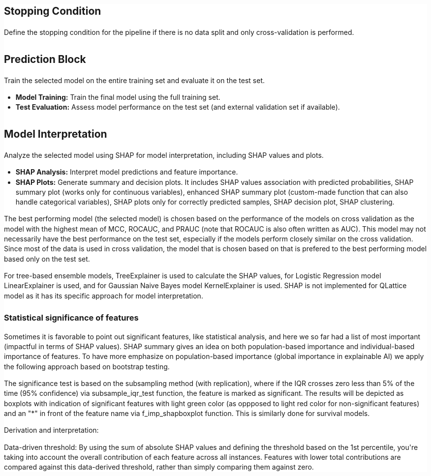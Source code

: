 ## Stopping Condition
Define the stopping condition for the pipeline if there is no data split and only cross-validation is performed.

## Prediction Block
Train the selected model on the entire training set and evaluate it on the test set.

- **Model Training:** Train the final model using the full training set.
- **Test Evaluation:** Assess model performance on the test set (and external validation set if available).

## Model Interpretation
Analyze the selected model using SHAP for model interpretation, including SHAP values and plots.

- **SHAP Analysis:** Interpret model predictions and feature importance.
- **SHAP Plots:** Generate summary and decision plots. It includes SHAP values association with predicted probabilities, SHAP summary plot (works only for continuous variables), enhanced SHAP summary plot (custom-made function that can also handle categorical variables), SHAP plots only for correctly predicted samples, SHAP decision plot, SHAP clustering.

The best performing model (the selected model) is chosen based on the performance of the models on cross validation as the model with the highest mean of MCC, ROCAUC, and PRAUC (note that ROCAUC is also often written as AUC). This model may not necessarily have the best performance on the test set, especially if the models perform closely similar on the cross validation. Since most of the data is used in cross validation, the model that is chosen based on that is prefered to the best performing model based only on the test set.

For tree-based ensemble models, TreeExplainer is used to calculate the SHAP values, for Logistic Regression model LinearExplainer is used, and for Gaussian Naive Bayes model KernelExplainer is used. SHAP is not implemented for QLattice model as it has its specific approach for model interpretation.

### Statistical significance of features

Sometimes it is favorable to point out significant features, like statistical analysis, and here we so far had a list of most important (impactful in terms of SHAP values). SHAP summary gives an idea on both population-based importance and individual-based importance of features. To have more emphasize on population-based importance (global importance in explainable AI) we apply the following approach based on bootstrap testing.

The significance test is based on the subsampling method (with replication), where if the IQR crosses zero less than 5% of the time (95% confidence) via subsample_iqr_test function, the feature is marked as significant. The results will be depicted as boxplots with indication of significant features with light green color (as oppposed to light red color for non-significant features) and an "*" in front of the feature name via f_imp_shapboxplot function. This is similarly done for survival models.

Derivation and interpretation:

Data-driven threshold: By using the sum of absolute SHAP values and defining the threshold based on the 1st percentile, you're taking into account the overall contribution of each feature across all instances. Features with lower total contributions are compared against this data-derived threshold, rather than simply comparing them against zero.
